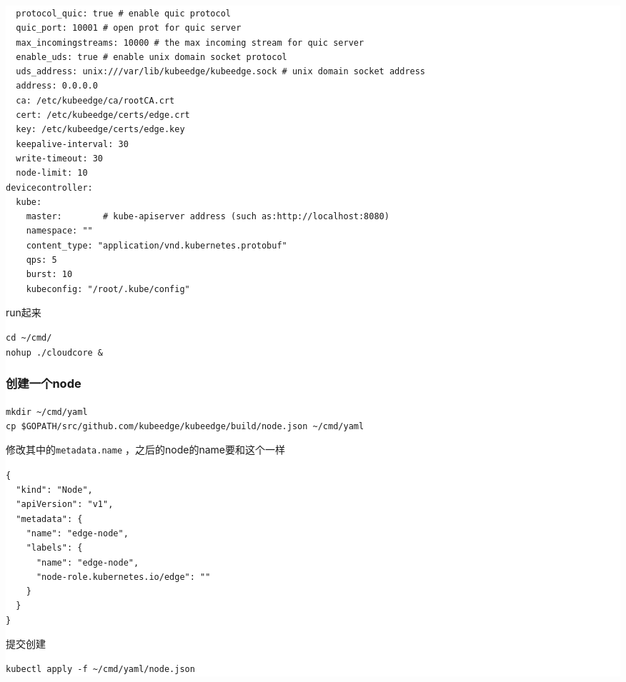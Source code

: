 ```
  protocol_quic: true # enable quic protocol
  quic_port: 10001 # open prot for quic server
  max_incomingstreams: 10000 # the max incoming stream for quic server
  enable_uds: true # enable unix domain socket protocol
  uds_address: unix:///var/lib/kubeedge/kubeedge.sock # unix domain socket address
  address: 0.0.0.0
  ca: /etc/kubeedge/ca/rootCA.crt
  cert: /etc/kubeedge/certs/edge.crt
  key: /etc/kubeedge/certs/edge.key
  keepalive-interval: 30
  write-timeout: 30
  node-limit: 10
devicecontroller:
  kube:
    master:        # kube-apiserver address (such as:http://localhost:8080)
    namespace: ""
    content_type: "application/vnd.kubernetes.protobuf"
    qps: 5
    burst: 10
    kubeconfig: "/root/.kube/config"
```

run起来
```
cd ~/cmd/
nohup ./cloudcore &
```

### 创建一个node
```
mkdir ~/cmd/yaml
cp $GOPATH/src/github.com/kubeedge/kubeedge/build/node.json ~/cmd/yaml
```

修改其中的`metadata.name` ，之后的node的name要和这个一样
```
{
  "kind": "Node",
  "apiVersion": "v1",
  "metadata": {
    "name": "edge-node",
    "labels": {
      "name": "edge-node",
      "node-role.kubernetes.io/edge": ""
    }
  }
}
```

提交创建
```
kubectl apply -f ~/cmd/yaml/node.json
```
